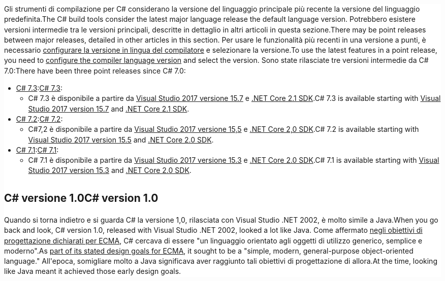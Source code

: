 <span data-ttu-id="9b0c2-116">Gli strumenti di compilazione per C# considerano la versione del linguaggio principale più recente la versione del linguaggio predefinita.</span><span class="sxs-lookup"><span data-stu-id="9b0c2-116">The C# build tools consider the latest major language release the default language version.</span></span> <span data-ttu-id="9b0c2-117">Potrebbero esistere versioni intermedie tra le versioni principali, descritte in dettaglio in altri articoli in questa sezione.</span><span class="sxs-lookup"><span data-stu-id="9b0c2-117">There may be point releases between major releases, detailed in other articles in this section.</span></span> <span data-ttu-id="9b0c2-118">Per usare le funzionalità più recenti in una versione a punti, è necessario [configurare la versione in lingua del compilatore](../language-reference/configure-language-version.md) e selezionare la versione.</span><span class="sxs-lookup"><span data-stu-id="9b0c2-118">To use the latest features in a point release, you need to [configure the compiler language version](../language-reference/configure-language-version.md) and select the version.</span></span> <span data-ttu-id="9b0c2-119">Sono state rilasciate tre versioni intermedie da C# 7.0:</span><span class="sxs-lookup"><span data-stu-id="9b0c2-119">There have been three point releases since C# 7.0:</span></span>

- <span data-ttu-id="9b0c2-120">[C# 7.3](csharp-7-3.md):</span><span class="sxs-lookup"><span data-stu-id="9b0c2-120">[C# 7.3](csharp-7-3.md):</span></span>
  - <span data-ttu-id="9b0c2-121">C# 7.3 è disponibile a partire da [Visual Studio 2017 versione 15.7](https://visualstudio.microsoft.com/vs/?utm_medium=microsoft&utm_source=docs.microsoft.com&utm_campaign=inline+link) e [.NET Core 2.1 SDK](../../core/whats-new/dotnet-core-2-1.md).</span><span class="sxs-lookup"><span data-stu-id="9b0c2-121">C# 7.3 is available starting with [Visual Studio 2017 version 15.7](https://visualstudio.microsoft.com/vs/?utm_medium=microsoft&utm_source=docs.microsoft.com&utm_campaign=inline+link) and [.NET Core 2.1 SDK](../../core/whats-new/dotnet-core-2-1.md).</span></span>
- <span data-ttu-id="9b0c2-122">[C# 7.2](csharp-7-2.md):</span><span class="sxs-lookup"><span data-stu-id="9b0c2-122">[C# 7.2](csharp-7-2.md):</span></span>
  - <span data-ttu-id="9b0c2-123">C#7,2 è disponibile a partire da [Visual Studio 2017 versione 15,5](https://visualstudio.microsoft.com/vs/?utm_medium=microsoft&utm_source=docs.microsoft.com&utm_campaign=inline+link) e [.NET Core 2,0 SDK](../../core/whats-new/dotnet-core-2-0.md).</span><span class="sxs-lookup"><span data-stu-id="9b0c2-123">C# 7.2 is available starting with [Visual Studio 2017 version 15.5](https://visualstudio.microsoft.com/vs/?utm_medium=microsoft&utm_source=docs.microsoft.com&utm_campaign=inline+link) and [.NET Core 2.0 SDK](../../core/whats-new/dotnet-core-2-0.md).</span></span>
- <span data-ttu-id="9b0c2-124">[C# 7.1](csharp-7-1.md):</span><span class="sxs-lookup"><span data-stu-id="9b0c2-124">[C# 7.1](csharp-7-1.md):</span></span>
  - <span data-ttu-id="9b0c2-125">C# 7.1 è disponibile a partire da [Visual Studio 2017 versione 15.3](https://visualstudio.microsoft.com/vs/?utm_medium=microsoft&utm_source=docs.microsoft.com&utm_campaign=inline+link) e [.NET Core 2.0 SDK](../../core/whats-new/dotnet-core-2-0.md).</span><span class="sxs-lookup"><span data-stu-id="9b0c2-125">C# 7.1 is available starting with [Visual Studio 2017 version 15.3](https://visualstudio.microsoft.com/vs/?utm_medium=microsoft&utm_source=docs.microsoft.com&utm_campaign=inline+link) and [.NET Core 2.0 SDK](../../core/whats-new/dotnet-core-2-0.md).</span></span>

## <a name="c-version-10"></a><span data-ttu-id="9b0c2-126">C# versione 1.0</span><span class="sxs-lookup"><span data-stu-id="9b0c2-126">C# version 1.0</span></span>

<span data-ttu-id="9b0c2-127">Quando si torna indietro e si guarda C# la versione 1,0, rilasciata con Visual Studio .NET 2002, è molto simile a Java.</span><span class="sxs-lookup"><span data-stu-id="9b0c2-127">When you go back and look, C# version 1.0, released with Visual Studio .NET 2002, looked a lot like Java.</span></span> <span data-ttu-id="9b0c2-128">Come affermato [negli obiettivi di progettazione dichiarati per ECMA](https://feeldotneteasy.blogspot.com/2011/01/c-design-goals.html), C# cercava di essere "un linguaggio orientato agli oggetti di utilizzo generico, semplice e moderno".</span><span class="sxs-lookup"><span data-stu-id="9b0c2-128">As [part of its stated design goals for ECMA](https://feeldotneteasy.blogspot.com/2011/01/c-design-goals.html), it sought to be a "simple, modern, general-purpose object-oriented language."</span></span>  <span data-ttu-id="9b0c2-129">All'epoca, somigliare molto a Java significava aver raggiunto tali obiettivi di progettazione di allora.</span><span class="sxs-lookup"><span data-stu-id="9b0c2-129">At the time, looking like Java meant it achieved those early design goals.</span></span>
